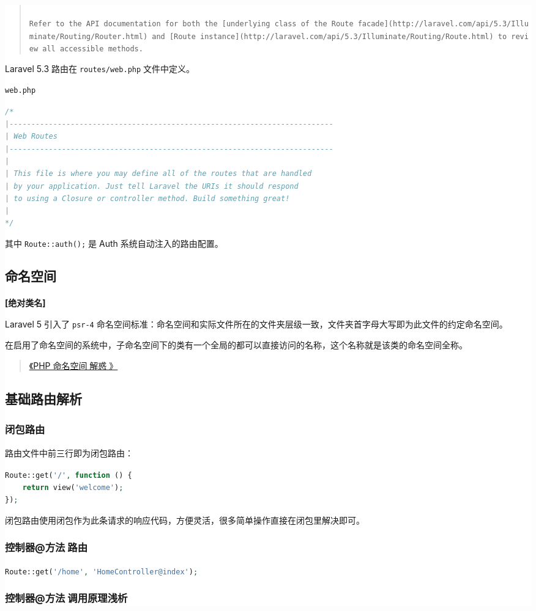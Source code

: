 > ```
>
> Refer to the API documentation for both the [underlying class of the Route facade](http://laravel.com/api/5.3/Illuminate/Routing/Router.html) and [Route instance](http://laravel.com/api/5.3/Illuminate/Routing/Route.html) to review all accessible methods.

Laravel 5.3 路由在 `routes/web.php` 文件中定义。

`web.php`

```php
/*
|--------------------------------------------------------------------------
| Web Routes
|--------------------------------------------------------------------------
|
| This file is where you may define all of the routes that are handled
| by your application. Just tell Laravel the URIs it should respond
| to using a Closure or controller method. Build something great!
|
*/
```

其中 `Route::auth();` 是 Auth 系统自动注入的路由配置。

## 命名空间

**[绝对类名]**

Laravel 5 引入了 `psr-4` 命名空间标准：命名空间和实际文件所在的文件夹层级一致，文件夹首字母大写即为此文件的约定命名空间。

在启用了命名空间的系统中，子命名空间下的类有一个全局的都可以直接访问的名称，这个名称就是该类的命名空间全称。

> [《PHP 命名空间 解惑 》](https://lvwenhan.com/php/401.html)

## 基础路由解析

### 闭包路由

路由文件中前三行即为闭包路由：

```php
Route::get('/', function () {  
    return view('welcome');
});
```

闭包路由使用闭包作为此条请求的响应代码，方便灵活，很多简单操作直接在闭包里解决即可。

### 控制器@方法 路由

```php
Route::get('/home', 'HomeController@index');
```

### 控制器@方法 调用原理浅析
